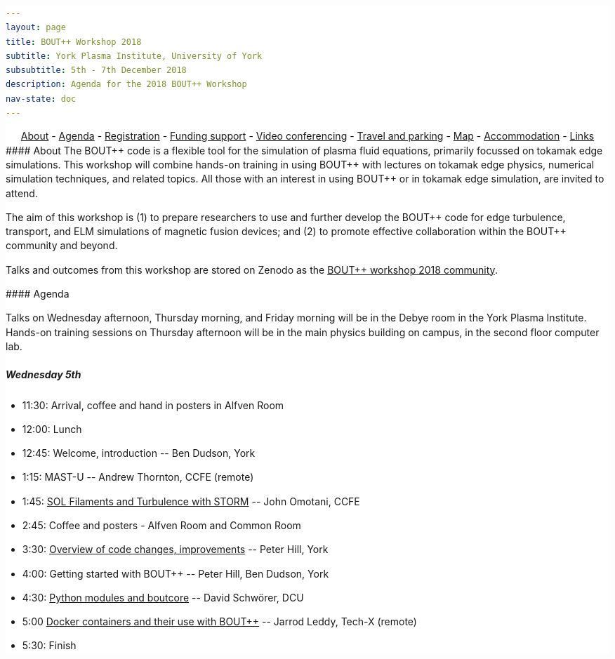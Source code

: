```yaml
---
layout: page
title: BOUT++ Workshop 2018
subtitle: York Plasma Institute, University of York
subsubtitle: 5th - 7th December 2018
description: Agenda for the 2018 BOUT++ Workshop
nav-state: doc
---
```


<center> 
 <a href="#about">About</a> - <a href="#agenda">Agenda</a> - <a href="#registration">Registration</a>  -  <a href="#support">Funding support</a> - <a href="#vc">Video conferencing</a> - <a href="#travel">Travel and parking</a> - <a href="#map">Map</a>  -  <a href="#accommodation">Accommodation</a>  -  <a href="#links">Links</a>
</center> 

<a name="about"/>
#### About
The BOUT++ code is a flexible tool for the simulation of plasma fluid equations, primarily focussed on tokamak edge simulations. This workshop will combine hands-on training in using BOUT++ with lectures on tokamak edge physics, numerical simulation techniques, and related topics. All those with an interest in using BOUT++ or in tokamak edge simulation, are invited to attend.

The aim of this workshop is (1) to prepare researchers to use and further develop the BOUT++ code for edge turbulence, transport, and ELM simulations of magnetic fusion devices; and (2) to promote effective collaboration within the BOUT++ community and beyond.
 
Talks and outcomes from this workshop are stored on Zenodo as the [BOUT++ workshop 2018 community](https://zenodo.org/communities/bout-workshop-york-2018/).

<a name="agenda"/>
#### Agenda

Talks on Wednesday afternoon, Thursday morning, and Friday morning will be in the Debye room in the York Plasma Institute.
Hands-on training sessions on Thursday afternoon will be in the main physics building on campus, in the second floor computer lab.


##### Wednesday 5th

* 11:30: Arrival, coffee and hand in posters in Alfven Room
* 12:00: Lunch
* 12:45: Welcome, introduction -- Ben Dudson, York
* 1:15: MAST-U -- Andrew Thornton, CCFE (remote) 
* 1:45: [SOL Filaments and Turbulence with STORM](https://doi.org/10.5281/zenodo.2204944) -- John Omotani, CCFE

* 2:45: Coffee and posters - Alfven Room and Common Room

* 3:30:  [Overview of code changes, improvements](https://doi.org/10.5281/zenodo.2204489) -- Peter Hill, York
* 4:00:  Getting started with BOUT++ -- Peter Hill, Ben Dudson, York
* 4:30:  [Python modules and boutcore](https://omadesala.physics.dcu.ie/~dave/boutcore_2018_12) -- David Schwörer, DCU
* 5:00   [Docker containers and their use with BOUT++](https://doi.org/10.5281/zenodo.2206947) -- Jarrod Leddy, Tech-X (remote)
* 5:30:  Finish
